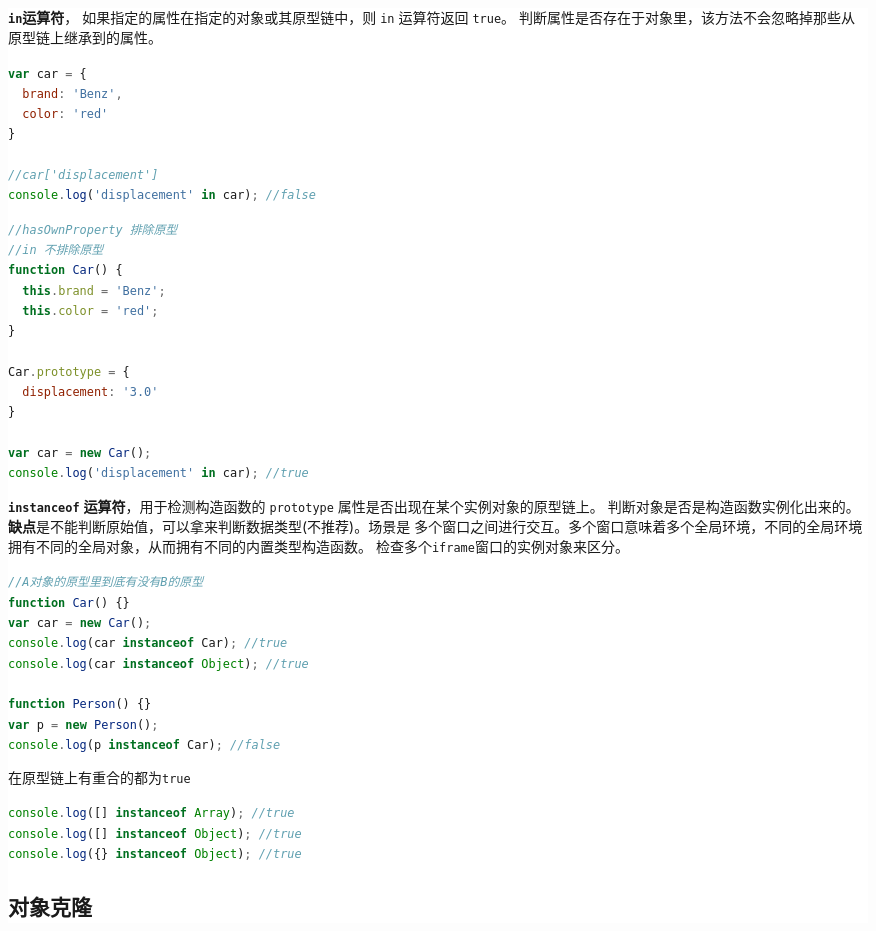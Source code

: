 **`in`运算符**， 如果指定的属性在指定的对象或其原型链中，则 `in` 运算符返回 `true`。 判断属性是否存在于对象里，该方法不会忽略掉那些从原型链上继承到的属性。 

```js
var car = {
  brand: 'Benz',
  color: 'red'
}

//car['displacement']
console.log('displacement' in car); //false
```

```js
//hasOwnProperty 排除原型
//in 不排除原型
function Car() {
  this.brand = 'Benz';
  this.color = 'red';
}

Car.prototype = {
  displacement: '3.0'
}

var car = new Car();
console.log('displacement' in car); //true
```

 **`instanceof`** **运算符**，用于检测构造函数的 `prototype` 属性是否出现在某个实例对象的原型链上。 判断对象是否是构造函数实例化出来的。**缺点**是不能判断原始值，可以拿来判断数据类型(不推荐)。场景是 多个窗口之间进行交互。多个窗口意味着多个全局环境，不同的全局环境拥有不同的全局对象，从而拥有不同的内置类型构造函数。 检查多个`iframe`窗口的实例对象来区分。

```js
//A对象的原型里到底有没有B的原型
function Car() {}
var car = new Car();
console.log(car instanceof Car); //true
console.log(car instanceof Object); //true

function Person() {}
var p = new Person();
console.log(p instanceof Car); //false
```

在原型链上有重合的都为`true`

```js
console.log([] instanceof Array); //true
console.log([] instanceof Object); //true
console.log({} instanceof Object); //true
```



## 对象克隆
